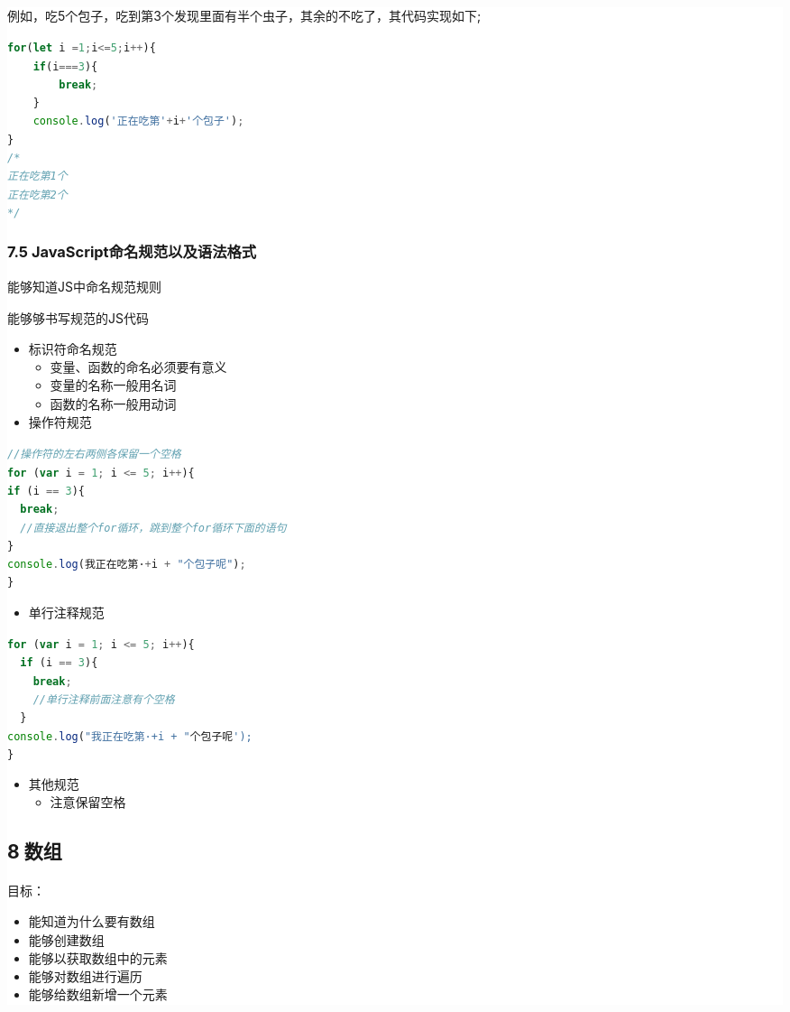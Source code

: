 例如，吃5个包子，吃到第3个发现里面有半个虫子，其余的不吃了，其代码实现如下;

```js
for(let i =1;i<=5;i++){
    if(i===3){
        break;
    }
    console.log('正在吃第'+i+'个包子');
}
/*
正在吃第1个
正在吃第2个
*/
```

### 7.5 JavaScript命名规范以及语法格式

能够知道JS中命名规范规则

能够够书写规范的JS代码

- 标识符命名规范
  - 变量、函数的命名必须要有意义
  - 变量的名称一般用名词
  - 函数的名称一般用动词
- 操作符规范
```js
//操作符的左右两侧各保留一个空格
for (var i = 1; i <= 5; i++){
if (i == 3){
  break; 
  //直接退出整个for循环，跳到整个for循环下面的语句
}
console.log(我正在吃第·+i + "个包子呢");
}
```
- 单行注释规范
```js
for (var i = 1; i <= 5; i++){
  if (i == 3){
    break; 
    //单行注释前面注意有个空格
  }
console.log("我正在吃第·+i + "个包子呢');
}
```
- 其他规范
  - 注意保留空格

## 8 数组

目标：
- 能知道为什么要有数组
- 能够创建数组
- 能够以获取数组中的元素
- 能够对数组进行遍历
- 能够给数组新增一个元素
